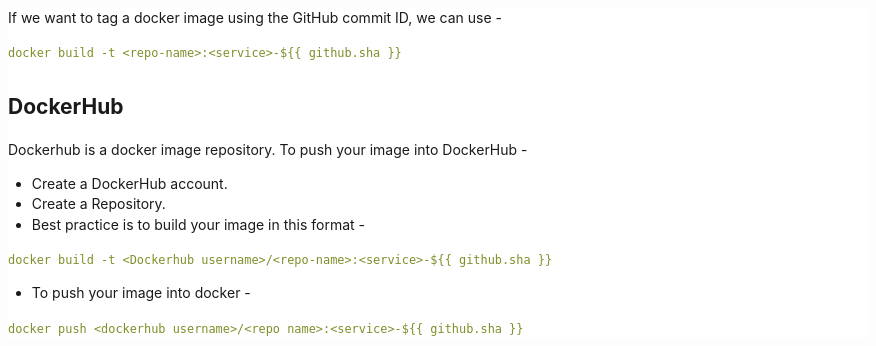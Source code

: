 If we want to tag a docker image using the GitHub commit ID, we can use - 
```yml
docker build -t <repo-name>:<service>-${{ github.sha }}
```

## DockerHub
Dockerhub is a docker image repository. To push your image into DockerHub -

- Create a DockerHub account.
- Create a Repository.
- Best practice is to build your image in this format - 
```yaml
docker build -t <Dockerhub username>/<repo-name>:<service>-${{ github.sha }}
```
- To push your image into docker - 
```yaml
docker push <dockerhub username>/<repo name>:<service>-${{ github.sha }}
```


